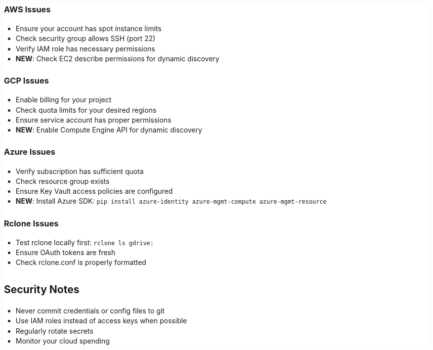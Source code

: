 ### AWS Issues
- Ensure your account has spot instance limits
- Check security group allows SSH (port 22)
- Verify IAM role has necessary permissions
- **NEW**: Check EC2 describe permissions for dynamic discovery

### GCP Issues
- Enable billing for your project
- Check quota limits for your desired regions
- Ensure service account has proper permissions
- **NEW**: Enable Compute Engine API for dynamic discovery

### Azure Issues
- Verify subscription has sufficient quota
- Check resource group exists
- Ensure Key Vault access policies are configured
- **NEW**: Install Azure SDK: `pip install azure-identity azure-mgmt-compute azure-mgmt-resource`

### Rclone Issues
- Test rclone locally first: `rclone ls gdrive:`
- Ensure OAuth tokens are fresh
- Check rclone.conf is properly formatted

## Security Notes

- Never commit credentials or config files to git
- Use IAM roles instead of access keys when possible
- Regularly rotate secrets
- Monitor your cloud spending